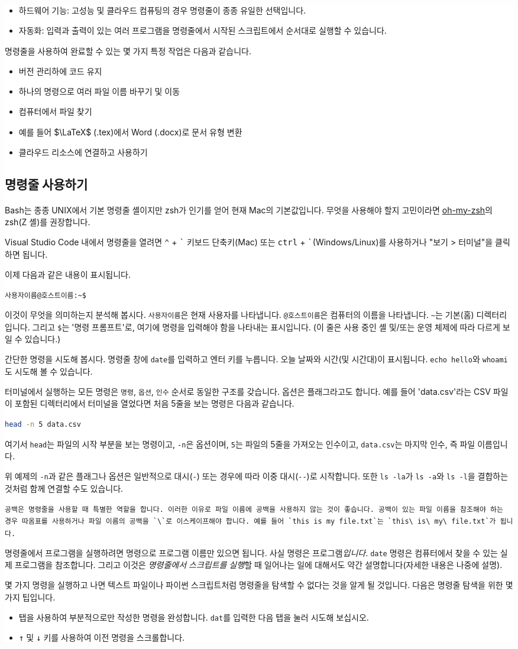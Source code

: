 - 하드웨어 기능: 고성능 및 클라우드 컴퓨팅의 경우 명령줄이 종종 유일한 선택입니다.

- 자동화: 입력과 출력이 있는 여러 프로그램을 명령줄에서 시작된 스크립트에서 순서대로 실행할 수 있습니다.

명령줄을 사용하여 완료할 수 있는 몇 가지 특정 작업은 다음과 같습니다.

- 버전 관리하에 코드 유지

- 하나의 명령으로 여러 파일 이름 바꾸기 및 이동

- 컴퓨터에서 파일 찾기

- 예를 들어 $\LaTeX$ (.tex)에서 Word (.docx)로 문서 유형 변환

- 클라우드 리소스에 연결하고 사용하기

## 명령줄 사용하기

Bash는 종종 UNIX에서 기본 명령줄 셸이지만 zsh가 인기를 얻어 현재 Mac의 기본값입니다. 무엇을 사용해야 할지 고민이라면 [oh-my-zsh](https://ohmyz.sh/)의 zsh(Z 셸)를 권장합니다.

Visual Studio Code 내에서 명령줄을 열려면 <kbd>⌃</kbd> + <kbd>\`</kbd> 키보드 단축키(Mac) 또는 <kbd>ctrl</kbd> + <kbd>\`</kbd>(Windows/Linux)를 사용하거나 "보기 > 터미널"을 클릭하면 됩니다.

이제 다음과 같은 내용이 표시됩니다.

```bash
사용자이름@호스트이름:~$
```

이것이 무엇을 의미하는지 분석해 봅시다. `사용자이름`은 현재 사용자를 나타냅니다. `@호스트이름`은 컴퓨터의 이름을 나타냅니다. `~`는 기본(홈) 디렉터리입니다. 그리고 `$`는 '명령 프롬프트'로, 여기에 명령을 입력해야 함을 나타내는 표시입니다. (이 줄은 사용 중인 셸 및/또는 운영 체제에 따라 다르게 보일 수 있습니다.)

간단한 명령을 시도해 봅시다. 명령줄 창에 `date`를 입력하고 엔터 키를 누릅니다. 오늘 날짜와 시간(및 시간대)이 표시됩니다. `echo hello`와 `whoami`도 시도해 볼 수 있습니다.

터미널에서 실행하는 모든 명령은 `명령`, `옵션`, `인수` 순서로 동일한 구조를 갖습니다. 옵션은 플래그라고도 합니다. 예를 들어 'data.csv'라는 CSV 파일이 포함된 디렉터리에서 터미널을 열었다면 처음 5줄을 보는 명령은 다음과 같습니다.

```bash
head -n 5 data.csv
```

여기서 `head`는 파일의 시작 부분을 보는 명령이고, `-n`은 옵션이며, `5`는 파일의 5줄을 가져오는 인수이고, `data.csv`는 마지막 인수, 즉 파일 이름입니다.

위 예제의 `-n`과 같은 플래그나 옵션은 일반적으로 대시(`-`) 또는 경우에 따라 이중 대시(`--`)로 시작합니다. 또한 `ls -la`가 `ls -a`와 `ls -l`을 결합하는 것처럼 함께 연결할 수도 있습니다.

```{warning}
공백은 명령줄을 사용할 때 특별한 역할을 합니다. 이러한 이유로 파일 이름에 공백을 사용하지 않는 것이 좋습니다. 공백이 있는 파일 이름을 참조해야 하는 경우 따옴표를 사용하거나 파일 이름의 공백을 `\`로 이스케이프해야 합니다. 예를 들어 `this is my file.txt`는 `this\ is\ my\ file.txt`가 됩니다.
```

명령줄에서 프로그램을 실행하려면 명령으로 프로그램 이름만 있으면 됩니다. 사실 명령은 프로그램*입니다*. `date` 명령은 컴퓨터에서 찾을 수 있는 실제 프로그램을 참조합니다. 그리고 이것은 *명령줄에서 스크립트를 실행*할 때 일어나는 일에 대해서도 약간 설명합니다(자세한 내용은 나중에 설명).

몇 가지 명령을 실행하고 나면 텍스트 파일이나 파이썬 스크립트처럼 명령줄을 탐색할 수 없다는 것을 알게 될 것입니다. 다음은 명령줄 탐색을 위한 몇 가지 팁입니다.

- 탭을 사용하여 부분적으로만 작성한 명령을 완성합니다. `dat`를 입력한 다음 탭을 눌러 시도해 보십시오.

- <kbd>↑</kbd> 및 <kbd>↓</kbd> 키를 사용하여 이전 명령을 스크롤합니다.
